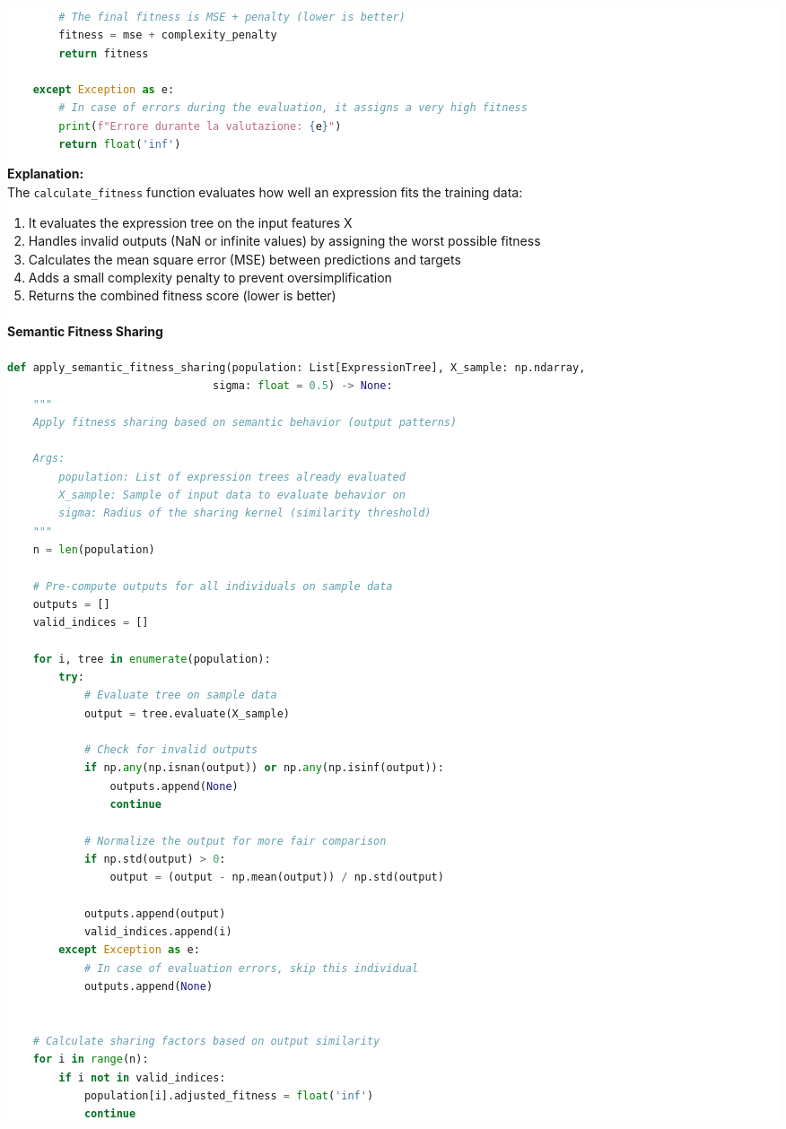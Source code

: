 ```python
        # The final fitness is MSE + penalty (lower is better)
        fitness = mse + complexity_penalty
        return fitness
    
    except Exception as e:
        # In case of errors during the evaluation, it assigns a very high fitness
        print(f"Errore durante la valutazione: {e}")
        return float('inf')
```

**Explanation:**  
The `calculate_fitness` function evaluates how well an expression fits the training data:

1. It evaluates the expression tree on the input features X
2. Handles invalid outputs (NaN or infinite values) by assigning the worst possible fitness
3. Calculates the mean square error (MSE) between predictions and targets
4. Adds a small complexity penalty to prevent oversimplification
5. Returns the combined fitness score (lower is better)


#### Semantic Fitness Sharing

```python
def apply_semantic_fitness_sharing(population: List[ExpressionTree], X_sample: np.ndarray, 
                                sigma: float = 0.5) -> None:
    """
    Apply fitness sharing based on semantic behavior (output patterns)
    
    Args:
        population: List of expression trees already evaluated
        X_sample: Sample of input data to evaluate behavior on
        sigma: Radius of the sharing kernel (similarity threshold)
    """
    n = len(population)
    
    # Pre-compute outputs for all individuals on sample data
    outputs = []
    valid_indices = []
    
    for i, tree in enumerate(population):
        try:
            # Evaluate tree on sample data
            output = tree.evaluate(X_sample)
            
            # Check for invalid outputs
            if np.any(np.isnan(output)) or np.any(np.isinf(output)):
                outputs.append(None)
                continue
                
            # Normalize the output for more fair comparison
            if np.std(output) > 0:
                output = (output - np.mean(output)) / np.std(output)
            
            outputs.append(output)
            valid_indices.append(i)
        except Exception as e:
            # In case of evaluation errors, skip this individual
            outputs.append(None)
    
    
    # Calculate sharing factors based on output similarity
    for i in range(n):
        if i not in valid_indices:
            population[i].adjusted_fitness = float('inf')
            continue
```